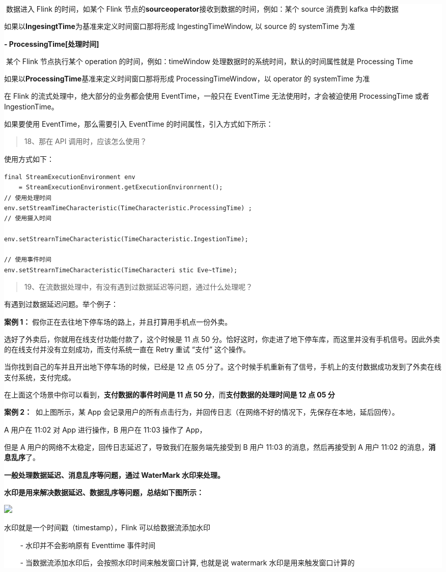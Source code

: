  数据进入 Flink 的时间，如某个 Flink 节点的**sourceoperator**接收到数据的时间，例如：某个 source 消费到 kafka 中的数据

如果以**IngesingtTime**为基准来定义时间窗口那将形成 IngestingTimeWindow, 以 source 的 systemTime 为准

**- ProcessingTime\[处理时间]**

 某个 Flink 节点执行某个 operation 的时间，例如：timeWindow 处理数据时的系统时间，默认的时间属性就是 Processing Time

如果以**ProcessingTime**基准来定义时间窗口那将形成 ProcessingTimeWindow，以 operator 的 systemTime 为准

在 Flink 的流式处理中，绝大部分的业务都会使用 EventTime，一般只在 EventTime 无法使用时，才会被迫使用 ProcessingTime 或者 IngestionTime。

如果要使用 EventTime，那么需要引入 EventTime 的时间属性，引入方式如下所示：

> 18、那在 API 调用时，应该怎么使用？

使用方式如下：

```properties
final StreamExecutionEnvironment env  
    = StreamExecutionEnvironment.getExecutionEnvironrnent();
// 使用处理时间
env.setStreamTimeCharacteristic(TimeCharacteristic.ProcessingTime) ; 
// 使用摄入时间

env.setStrearnTimeCharacteristic(TimeCharacteristic.IngestionTime);

// 使用事件时间
env.setStrearnTimeCharacteristic(TimeCharacteri stic Eve~tTime);
```

> 19、在流数据处理中，有没有遇到过数据延迟等问题，通过什么处理呢？

有遇到过数据延迟问题。举个例子：

**案例 1：** 假你正在去往地下停车场的路上，并且打算用手机点一份外卖。

选好了外卖后，你就用在线支付功能付款了，这个时候是 11 点 50 分。恰好这时，你走进了地下停车库，而这里并没有手机信号。因此外卖的在线支付并没有立刻成功，而支付系统一直在 Retry 重试 “支付” 这个操作。

当你找到自己的车并且开出地下停车场的时候，已经是 12 点 05 分了。这个时候手机重新有了信号，手机上的支付数据成功发到了外卖在线支付系统，支付完成。

在上面这个场景中你可以看到，**支付数据的事件时间是 11 点 50 分**，而**支付数据的处理时间是 12 点 05 分**

**案例 2：**  如上图所示，某 App 会记录用户的所有点击行为，并回传日志（在网络不好的情况下，先保存在本地，延后回传）。

A 用户在 11:02 对 App 进行操作，B 用户在 11:03 操作了 App，

但是 A 用户的网络不太稳定，回传日志延迟了，导致我们在服务端先接受到 B 用户 11:03 的消息，然后再接受到 A 用户 11:02 的消息，**消息乱序**了。

**一般处理数据延迟、消息乱序等问题，通过 WaterMark 水印来处理。**   

**水印是用来解决数据延迟、数据乱序等问题，总结如下图所示：** 

![](https://mmbiz.qpic.cn/mmbiz_png/nEEdkvXCJ8MZMSFNb0owiaKt9Xwb4GAulibN03wOjbukjuEGYicEnXw9no8hkO7Y6ias6u8icGngDyBIM9uk33BJ6hg/640?wx_fmt=png)

水印就是一个时间戳（timestamp），Flink 可以给数据流添加水印

        \- 水印并不会影响原有 Eventtime 事件时间

        \- 当数据流添加水印后，会按照水印时间来触发窗口计算, 也就是说 watermark 水印是用来触发窗口计算的
